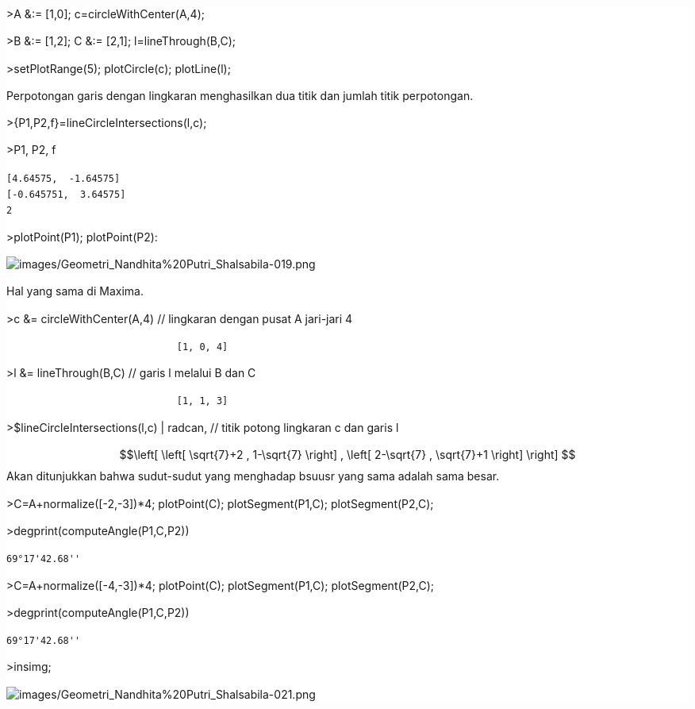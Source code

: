 
\>A &:= [1,0]; c=circleWithCenter(A,4);

\>B &:= [1,2]; C &:= [2,1]; l=lineThrough(B,C);

\>setPlotRange(5); plotCircle(c); plotLine(l);


Perpotongan garis dengan lingkaran menghasilkan dua titik dan jumlah
titik perpotongan.


\>{P1,P2,f}=lineCircleIntersections(l,c);

\>P1, P2, f


    [4.64575,  -1.64575]
    [-0.645751,  3.64575]
    2

\>plotPoint(P1); plotPoint(P2):


![images/Geometri_Nandhita%20Putri_Shalsabila-019.png](images/Geometri_Nandhita%20Putri_Shalsabila-019.png)

Hal yang sama di Maxima.


\>c &= circleWithCenter(A,4) // lingkaran dengan pusat A jari-jari 4


    
                                  [1, 0, 4]
    

\>l &= lineThrough(B,C) // garis l melalui B dan C


    
                                  [1, 1, 3]
    

\>$lineCircleIntersections(l,c) | radcan, // titik potong lingkaran c dan garis l


$$\left[ \left[ \sqrt{7}+2 , 1-\sqrt{7} \right]  , \left[ 2-\sqrt{7}   , \sqrt{7}+1 \right]  \right] $$Akan ditunjukkan bahwa sudut-sudut yang menghadap bsuusr yang sama adalah sama besar.


\>C=A+normalize([-2,-3])\*4; plotPoint(C); plotSegment(P1,C); plotSegment(P2,C);

\>degprint(computeAngle(P1,C,P2))


    69°17'42.68''

\>C=A+normalize([-4,-3])\*4; plotPoint(C); plotSegment(P1,C); plotSegment(P2,C);

\>degprint(computeAngle(P1,C,P2))


    69°17'42.68''

\>insimg;


![images/Geometri_Nandhita%20Putri_Shalsabila-021.png](images/Geometri_Nandhita%20Putri_Shalsabila-021.png)
